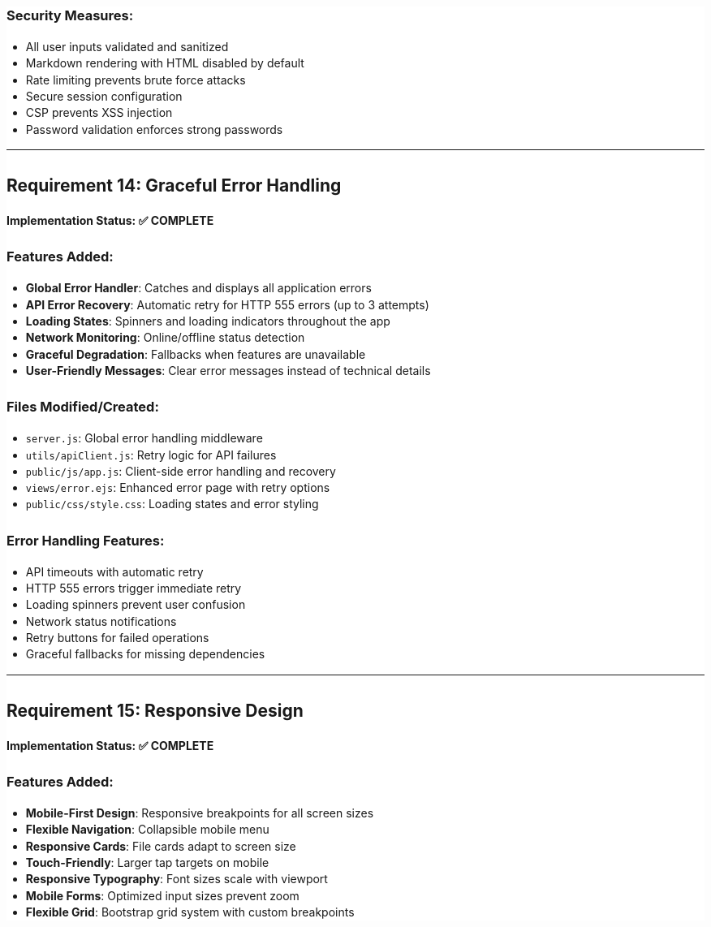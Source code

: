### Security Measures:
- All user inputs validated and sanitized
- Markdown rendering with HTML disabled by default
- Rate limiting prevents brute force attacks
- Secure session configuration
- CSP prevents XSS injection
- Password validation enforces strong passwords

---

## Requirement 14: Graceful Error Handling

**Implementation Status: ✅ COMPLETE**

### Features Added:
- **Global Error Handler**: Catches and displays all application errors
- **API Error Recovery**: Automatic retry for HTTP 555 errors (up to 3 attempts)
- **Loading States**: Spinners and loading indicators throughout the app
- **Network Monitoring**: Online/offline status detection
- **Graceful Degradation**: Fallbacks when features are unavailable
- **User-Friendly Messages**: Clear error messages instead of technical details

### Files Modified/Created:
- `server.js`: Global error handling middleware
- `utils/apiClient.js`: Retry logic for API failures
- `public/js/app.js`: Client-side error handling and recovery
- `views/error.ejs`: Enhanced error page with retry options
- `public/css/style.css`: Loading states and error styling

### Error Handling Features:
- API timeouts with automatic retry
- HTTP 555 errors trigger immediate retry
- Loading spinners prevent user confusion
- Network status notifications
- Retry buttons for failed operations
- Graceful fallbacks for missing dependencies

---

## Requirement 15: Responsive Design

**Implementation Status: ✅ COMPLETE**

### Features Added:
- **Mobile-First Design**: Responsive breakpoints for all screen sizes
- **Flexible Navigation**: Collapsible mobile menu
- **Responsive Cards**: File cards adapt to screen size
- **Touch-Friendly**: Larger tap targets on mobile
- **Responsive Typography**: Font sizes scale with viewport
- **Mobile Forms**: Optimized input sizes prevent zoom
- **Flexible Grid**: Bootstrap grid system with custom breakpoints
